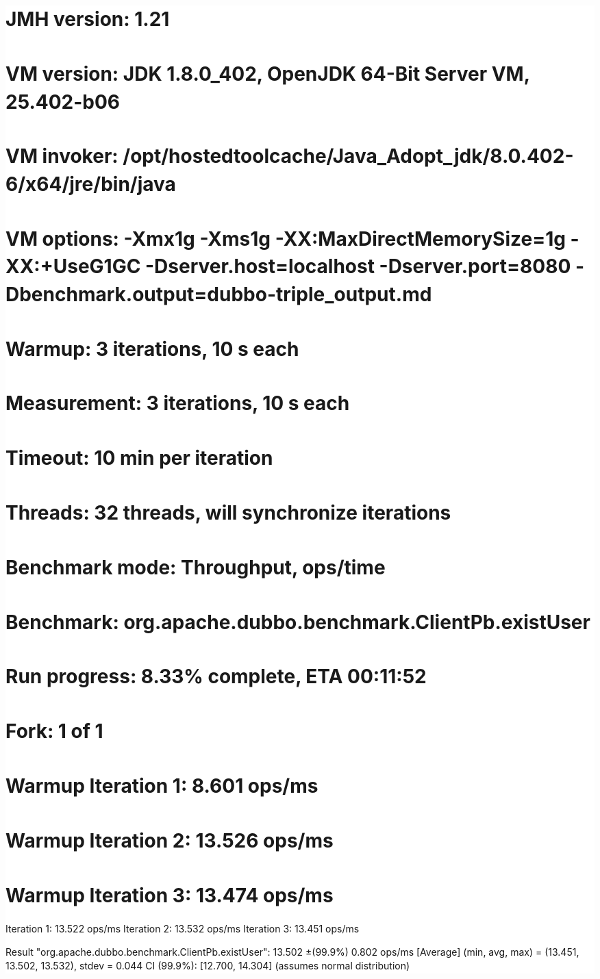 
# JMH version: 1.21
# VM version: JDK 1.8.0_402, OpenJDK 64-Bit Server VM, 25.402-b06
# VM invoker: /opt/hostedtoolcache/Java_Adopt_jdk/8.0.402-6/x64/jre/bin/java
# VM options: -Xmx1g -Xms1g -XX:MaxDirectMemorySize=1g -XX:+UseG1GC -Dserver.host=localhost -Dserver.port=8080 -Dbenchmark.output=dubbo-triple_output.md
# Warmup: 3 iterations, 10 s each
# Measurement: 3 iterations, 10 s each
# Timeout: 10 min per iteration
# Threads: 32 threads, will synchronize iterations
# Benchmark mode: Throughput, ops/time
# Benchmark: org.apache.dubbo.benchmark.ClientPb.existUser

# Run progress: 8.33% complete, ETA 00:11:52
# Fork: 1 of 1
# Warmup Iteration   1: 8.601 ops/ms
# Warmup Iteration   2: 13.526 ops/ms
# Warmup Iteration   3: 13.474 ops/ms
Iteration   1: 13.522 ops/ms
Iteration   2: 13.532 ops/ms
Iteration   3: 13.451 ops/ms


Result "org.apache.dubbo.benchmark.ClientPb.existUser":
  13.502 ±(99.9%) 0.802 ops/ms [Average]
  (min, avg, max) = (13.451, 13.502, 13.532), stdev = 0.044
  CI (99.9%): [12.700, 14.304] (assumes normal distribution)
